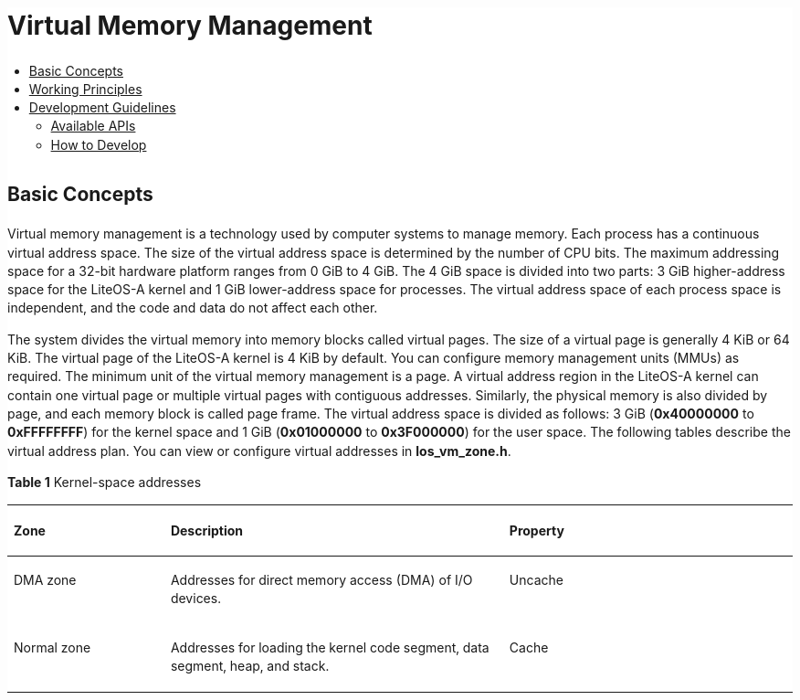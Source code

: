 # Virtual Memory Management<a name="EN-US_TOPIC_0000001123800847"></a>

-   [Basic Concepts](#section650193717411)
-   [Working Principles](#section072885512412)
-   [Development Guidelines](#section20956116050)
    -   [Available APIs](#section166137221657)
    -   [How to Develop](#section8752103914513)


## Basic Concepts<a name="section650193717411"></a>

Virtual memory management is a technology used by computer systems to manage memory. Each process has a continuous virtual address space. The size of the virtual address space is determined by the number of CPU bits. The maximum addressing space for a 32-bit hardware platform ranges from 0 GiB to 4 GiB. The 4 GiB space is divided into two parts: 3 GiB higher-address space for the LiteOS-A kernel and 1 GiB lower-address space for processes. The virtual address space of each process space is independent, and the code and data do not affect each other.

The system divides the virtual memory into memory blocks called virtual pages. The size of a virtual page is generally 4 KiB or 64 KiB. The virtual page of the LiteOS-A kernel is 4 KiB by default. You can configure memory management units \(MMUs\) as required. The minimum unit of the virtual memory management is a page. A virtual address region in the LiteOS-A kernel can contain one virtual page or multiple virtual pages with contiguous addresses. Similarly, the physical memory is also divided by page, and each memory block is called page frame. The virtual address space is divided as follows: 3 GiB \(**0x40000000**  to  **0xFFFFFFFF**\) for the kernel space and 1 GiB \(**0x01000000**  to  **0x3F000000**\) for the user space. The following tables describe the virtual address plan. You can view or configure virtual addresses in  **los\_vm\_zone.h**.

**Table  1**  Kernel-space addresses

<a name="table9988174163613"></a>
<table><thead align="left"><tr id="row164675173616"><th class="cellrowborder" valign="top" width="19.99%" id="mcps1.2.4.1.1"><p id="p046752361"><a name="p046752361"></a><a name="p046752361"></a>Zone</p>
</th>
<th class="cellrowborder" valign="top" width="43.13%" id="mcps1.2.4.1.2"><p id="p0461651361"><a name="p0461651361"></a><a name="p0461651361"></a>Description</p>
</th>
<th class="cellrowborder" valign="top" width="36.88%" id="mcps1.2.4.1.3"><p id="p446195183611"><a name="p446195183611"></a><a name="p446195183611"></a>Property</p>
</th>
</tr>
</thead>
<tbody><tr id="row94619516367"><td class="cellrowborder" valign="top" width="19.99%" headers="mcps1.2.4.1.1 "><p id="p1846553363"><a name="p1846553363"></a><a name="p1846553363"></a>DMA zone</p>
</td>
<td class="cellrowborder" valign="top" width="43.13%" headers="mcps1.2.4.1.2 "><p id="p3461158364"><a name="p3461158364"></a><a name="p3461158364"></a>Addresses for direct memory access (DMA) of I/O devices.</p>
</td>
<td class="cellrowborder" valign="top" width="36.88%" headers="mcps1.2.4.1.3 "><p id="p10461152363"><a name="p10461152363"></a><a name="p10461152363"></a>Uncache</p>
</td>
</tr>
<tr id="row246551361"><td class="cellrowborder" valign="top" width="19.99%" headers="mcps1.2.4.1.1 "><p id="p3461259362"><a name="p3461259362"></a><a name="p3461259362"></a>Normal zone</p>
</td>
<td class="cellrowborder" valign="top" width="43.13%" headers="mcps1.2.4.1.2 "><p id="p1546056362"><a name="p1546056362"></a><a name="p1546056362"></a>Addresses for loading the kernel code segment, data segment, heap, and stack.</p>
</td>
<td class="cellrowborder" valign="top" width="36.88%" headers="mcps1.2.4.1.3 "><p id="p646125143613"><a name="p646125143613"></a><a name="p646125143613"></a>Cache</p>